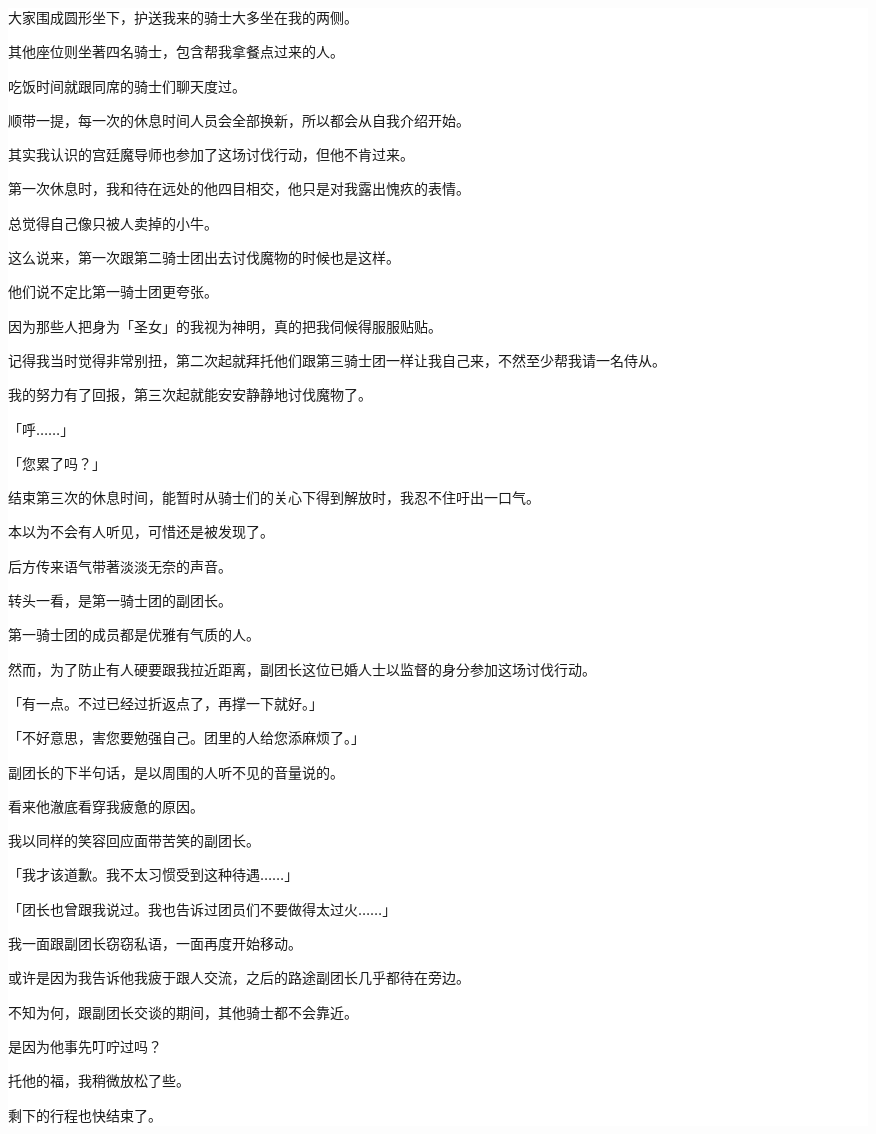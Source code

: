 大家围成圆形坐下，护送我来的骑士大多坐在我的两侧。

其他座位则坐著四名骑士，包含帮我拿餐点过来的人。

吃饭时间就跟同席的骑士们聊天度过。

顺带一提，每一次的休息时间人员会全部换新，所以都会从自我介绍开始。

其实我认识的宫廷魔导师也参加了这场讨伐行动，但他不肯过来。

第一次休息时，我和待在远处的他四目相交，他只是对我露出愧疚的表情。

总觉得自己像只被人卖掉的小牛。

这么说来，第一次跟第二骑士团出去讨伐魔物的时候也是这样。

他们说不定比第一骑士团更夸张。

因为那些人把身为「圣女」的我视为神明，真的把我伺候得服服贴贴。

记得我当时觉得非常别扭，第二次起就拜托他们跟第三骑士团一样让我自己来，不然至少帮我请一名侍从。

我的努力有了回报，第三次起就能安安静静地讨伐魔物了。

「呼……」

「您累了吗？」

结束第三次的休息时间，能暂时从骑士们的关心下得到解放时，我忍不住吁出一口气。

本以为不会有人听见，可惜还是被发现了。

后方传来语气带著淡淡无奈的声音。

转头一看，是第一骑士团的副团长。

第一骑士团的成员都是优雅有气质的人。

然而，为了防止有人硬要跟我拉近距离，副团长这位已婚人士以监督的身分参加这场讨伐行动。

「有一点。不过已经过折返点了，再撑一下就好。」

「不好意思，害您要勉强自己。团里的人给您添麻烦了。」

副团长的下半句话，是以周围的人听不见的音量说的。

看来他澈底看穿我疲惫的原因。

我以同样的笑容回应面带苦笑的副团长。

「我才该道歉。我不太习惯受到这种待遇……」

「团长也曾跟我说过。我也告诉过团员们不要做得太过火……」

我一面跟副团长窃窃私语，一面再度开始移动。

或许是因为我告诉他我疲于跟人交流，之后的路途副团长几乎都待在旁边。

不知为何，跟副团长交谈的期间，其他骑士都不会靠近。

是因为他事先叮咛过吗？

托他的福，我稍微放松了些。

剩下的行程也快结束了。
